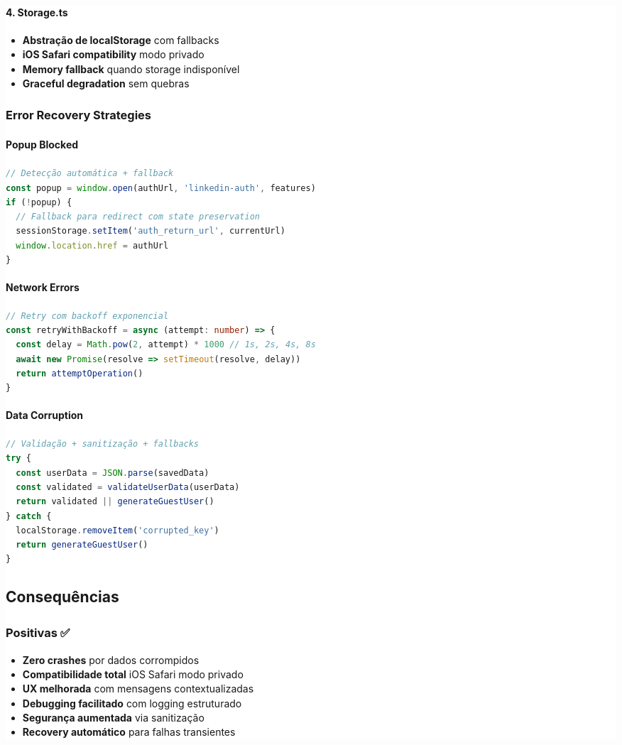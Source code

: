 #### 4. Storage.ts
- **Abstração de localStorage** com fallbacks
- **iOS Safari compatibility** modo privado
- **Memory fallback** quando storage indisponível
- **Graceful degradation** sem quebras

### Error Recovery Strategies

#### Popup Blocked
```typescript
// Detecção automática + fallback
const popup = window.open(authUrl, 'linkedin-auth', features)
if (!popup) {
  // Fallback para redirect com state preservation
  sessionStorage.setItem('auth_return_url', currentUrl)
  window.location.href = authUrl
}
```

#### Network Errors
```typescript
// Retry com backoff exponencial
const retryWithBackoff = async (attempt: number) => {
  const delay = Math.pow(2, attempt) * 1000 // 1s, 2s, 4s, 8s
  await new Promise(resolve => setTimeout(resolve, delay))
  return attemptOperation()
}
```

#### Data Corruption
```typescript
// Validação + sanitização + fallbacks
try {
  const userData = JSON.parse(savedData)
  const validated = validateUserData(userData)
  return validated || generateGuestUser()
} catch {
  localStorage.removeItem('corrupted_key')
  return generateGuestUser()
}
```

## Consequências

### Positivas ✅
- **Zero crashes** por dados corrompidos
- **Compatibilidade total** iOS Safari modo privado  
- **UX melhorada** com mensagens contextualizadas
- **Debugging facilitado** com logging estruturado
- **Segurança aumentada** via sanitização
- **Recovery automático** para falhas transientes
